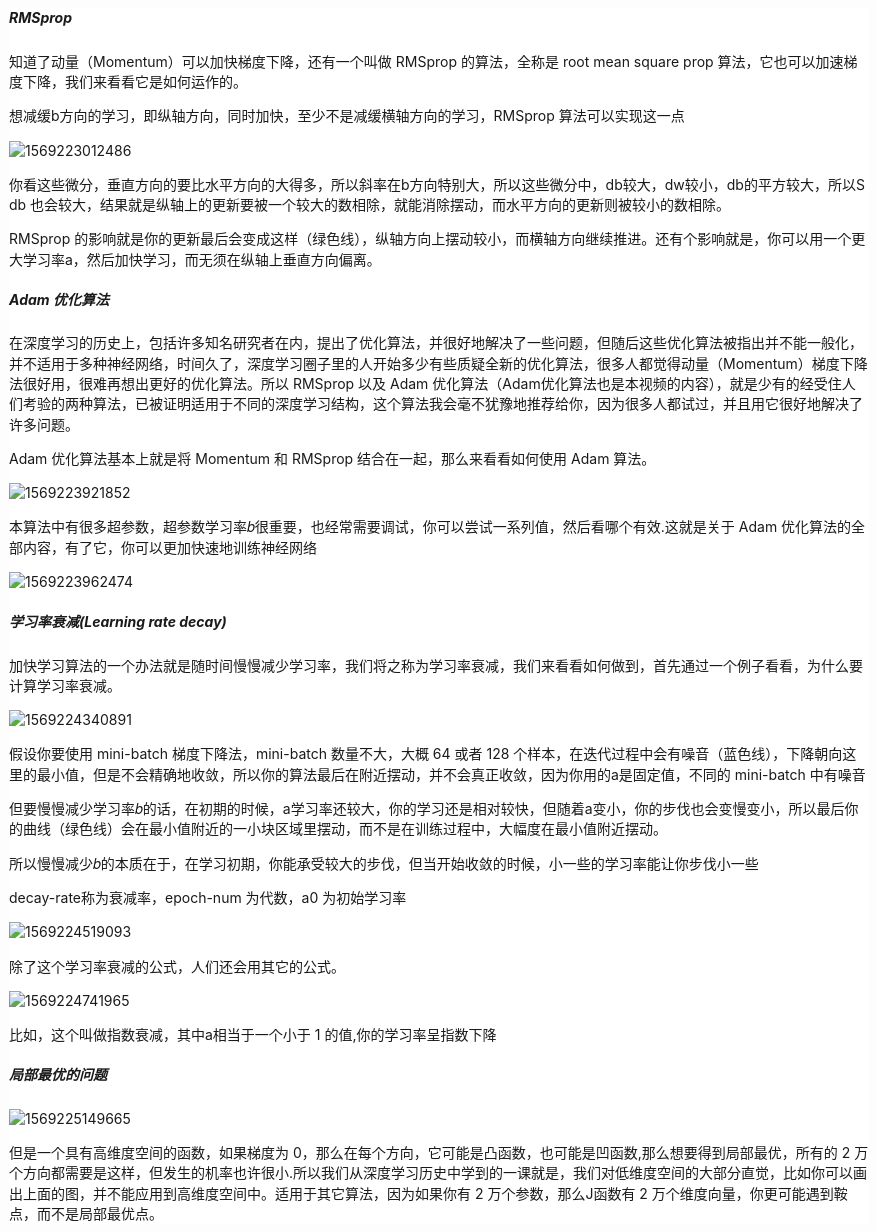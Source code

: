 ##### RMSprop

知道了动量（Momentum）可以加快梯度下降，还有一个叫做 RMSprop 的算法，全称是 root mean square prop 算法，它也可以加速梯度下降，我们来看看它是如何运作的。

想减缓b方向的学习，即纵轴方向，同时加快，至少不是减缓横轴方向的学习，RMSprop 算法可以实现这一点

![1569223012486](/../assets/pic/2019-07-25-%E6%B7%B1%E5%BA%A6%E5%AD%A6%E4%B9%A0%E7%AC%94%E8%AE%B0/1569223012486.png)

你看这些微分，垂直方向的要比水平方向的大得多，所以斜率在b方向特别大，所以这些微分中，db较大，dw较小，db的平方较大，所以S db 也会较大，结果就是纵轴上的更新要被一个较大的数相除，就能消除摆动，而水平方向的更新则被较小的数相除。

RMSprop 的影响就是你的更新最后会变成这样（绿色线），纵轴方向上摆动较小，而横轴方向继续推进。还有个影响就是，你可以用一个更大学习率a，然后加快学习，而无须在纵轴上垂直方向偏离。

##### Adam 优化算法

在深度学习的历史上，包括许多知名研究者在内，提出了优化算法，并很好地解决了一些问题，但随后这些优化算法被指出并不能一般化，并不适用于多种神经网络，时间久了，深度学习圈子里的人开始多少有些质疑全新的优化算法，很多人都觉得动量（Momentum）梯度下降法很好用，很难再想出更好的优化算法。所以 RMSprop 以及 Adam 优化算法（Adam优化算法也是本视频的内容），就是少有的经受住人们考验的两种算法，已被证明适用于不同的深度学习结构，这个算法我会毫不犹豫地推荐给你，因为很多人都试过，并且用它很好地解决了许多问题。

Adam 优化算法基本上就是将 Momentum 和 RMSprop 结合在一起，那么来看看如何使用 Adam 算法。

![1569223921852](/../assets/pic/2019-07-25-%E6%B7%B1%E5%BA%A6%E5%AD%A6%E4%B9%A0%E7%AC%94%E8%AE%B0/1569223921852.png)

本算法中有很多超参数，超参数学习率𝑏很重要，也经常需要调试，你可以尝试一系列值，然后看哪个有效.这就是关于 Adam 优化算法的全部内容，有了它，你可以更加快速地训练神经网络

![1569223962474](/../assets/pic/2019-07-25-%E6%B7%B1%E5%BA%A6%E5%AD%A6%E4%B9%A0%E7%AC%94%E8%AE%B0/1569223962474.png)

##### 学习率衰减(Learning rate decay)

加快学习算法的一个办法就是随时间慢慢减少学习率，我们将之称为学习率衰减，我们来看看如何做到，首先通过一个例子看看，为什么要计算学习率衰减。

![1569224340891](/../assets/pic/2019-07-25-%E6%B7%B1%E5%BA%A6%E5%AD%A6%E4%B9%A0%E7%AC%94%E8%AE%B0/1569224340891.png)

假设你要使用 mini-batch 梯度下降法，mini-batch 数量不大，大概 64 或者 128 个样本，在迭代过程中会有噪音（蓝色线），下降朝向这里的最小值，但是不会精确地收敛，所以你的算法最后在附近摆动，并不会真正收敛，因为你用的a是固定值，不同的 mini-batch 中有噪音

但要慢慢减少学习率𝑏的话，在初期的时候，a学习率还较大，你的学习还是相对较快，但随着a变小，你的步伐也会变慢变小，所以最后你的曲线（绿色线）会在最小值附近的一小块区域里摆动，而不是在训练过程中，大幅度在最小值附近摆动。

所以慢慢减少𝑏的本质在于，在学习初期，你能承受较大的步伐，但当开始收敛的时候，小一些的学习率能让你步伐小一些

decay-rate称为衰减率，epoch-num 为代数，a0 为初始学习率

![1569224519093](/../assets/pic/2019-07-25-%E6%B7%B1%E5%BA%A6%E5%AD%A6%E4%B9%A0%E7%AC%94%E8%AE%B0/1569224519093.png)

除了这个学习率衰减的公式，人们还会用其它的公式。

![1569224741965](/../assets/pic/2019-07-25-%E6%B7%B1%E5%BA%A6%E5%AD%A6%E4%B9%A0%E7%AC%94%E8%AE%B0/1569224741965.png)

比如，这个叫做指数衰减，其中a相当于一个小于 1 的值,你的学习率呈指数下降

##### 局部最优的问题

![1569225149665](/../assets/pic/2019-07-25-%E6%B7%B1%E5%BA%A6%E5%AD%A6%E4%B9%A0%E7%AC%94%E8%AE%B0/1569225149665.png)

但是一个具有高维度空间的函数，如果梯度为 0，那么在每个方向，它可能是凸函数，也可能是凹函数,那么想要得到局部最优，所有的 2 万个方向都需要是这样，但发生的机率也许很小.所以我们从深度学习历史中学到的一课就是，我们对低维度空间的大部分直觉，比如你可以画出上面的图，并不能应用到高维度空间中。适用于其它算法，因为如果你有 2 万个参数，那么J函数有 2 万个维度向量，你更可能遇到鞍点，而不是局部最优点。
